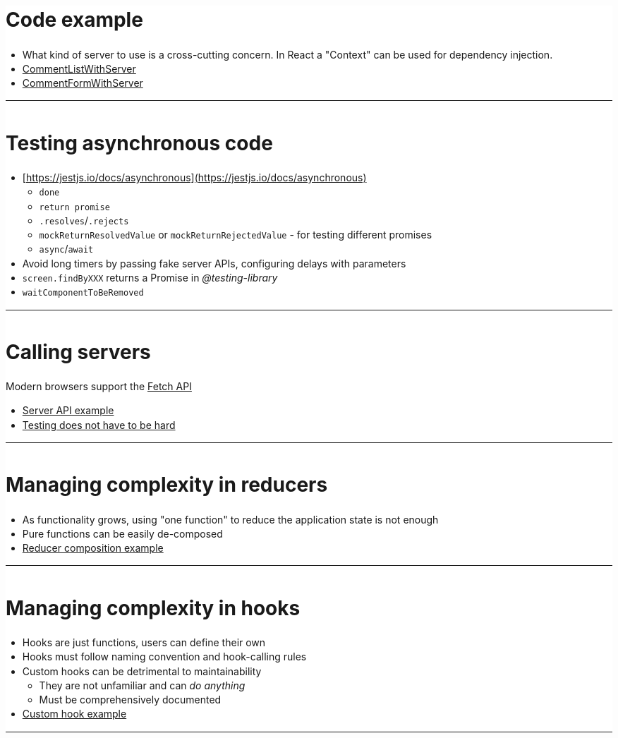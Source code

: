 
# Code example

* What kind of server to use is a cross-cutting concern. In React a "Context"
  can be used for dependency injection.
* [CommentListWithServer](https://github.com/urmastalimaa/interactive-frontend-development/blob/master/lecture_5/src/cross_cutting_concerns/components/CommentListWithServer.js)
* [CommentFormWithServer](https://github.com/urmastalimaa/interactive-frontend-development/blob/master/lecture_5/src/cross_cutting_concerns/components/CommentFormWithServer.js)

---

# Testing asynchronous code

* [https://jestjs.io/docs/asynchronous](https://jestjs.io/docs/asynchronous)
  * `done`
  * `return promise` 
  * `.resolves`/`.rejects`
  * `mockReturnResolvedValue` or `mockReturnRejectedValue` - for testing different promises
  * `async`/`await`
* Avoid long timers by passing fake server APIs, configuring delays with parameters
* `screen.findByXXX` returns a Promise in _@testing-library_
* `waitComponentToBeRemoved`

---

# Calling servers

Modern browsers support the [Fetch API](https://developer.mozilla.org/en-US/docs/Web/API/Fetch_API)

* [Server API example](https://github.com/urmastalimaa/interactive-frontend-development/blob/master/lecture_5/src/cross_cutting_concerns/ServerAPI.js)
* [Testing does not have to be hard](https://github.com/urmastalimaa/interactive-frontend-development/blob/master/lecture_5/src/cross_cutting_concerns/FakeServerAPI.js)

---

# Managing complexity in reducers

* As functionality grows, using "one function" to reduce the application state is not enough
* Pure functions can be easily de-composed
* [Reducer composition example](https://github.com/urmastalimaa/interactive-frontend-development/blob/master/lecture_5/src/cross_cutting_concerns/Comments.js)

---

# Managing complexity in hooks

* Hooks are just functions, users can define their own
* Hooks must follow naming convention and hook-calling rules
* Custom hooks can be detrimental to maintainability
  * They are not unfamiliar and can _do anything_
  * Must be comprehensively documented
* [Custom hook example](https://github.com/urmastalimaa/interactive-frontend-development/blob/master/lecture_5/src/cross_cutting_concerns/hooks/UseServerBasedOnParams.js)

---